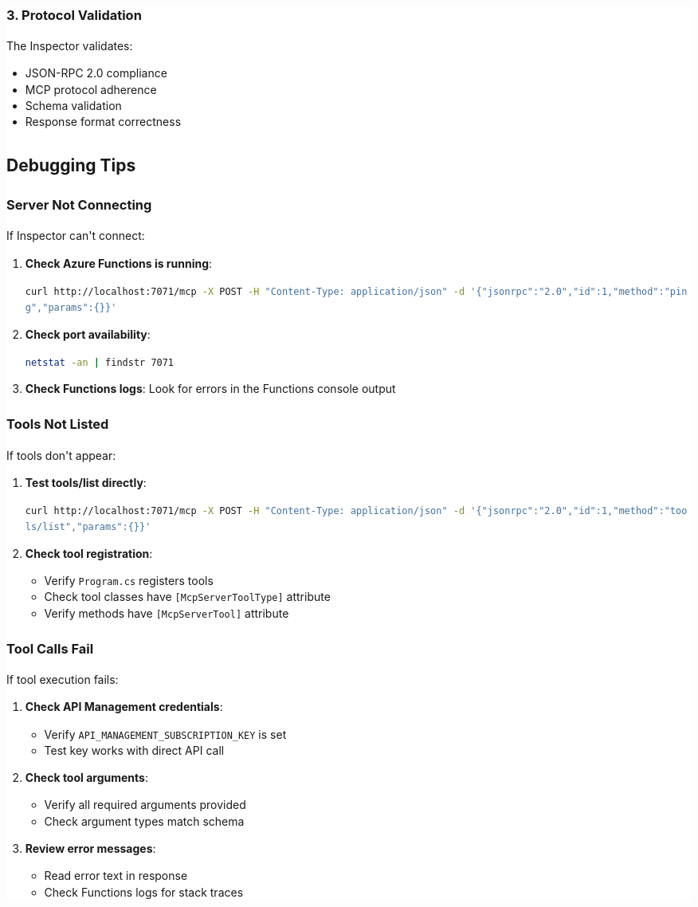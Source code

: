 ### 3. Protocol Validation

The Inspector validates:
- JSON-RPC 2.0 compliance
- MCP protocol adherence
- Schema validation
- Response format correctness

## Debugging Tips

### Server Not Connecting

If Inspector can't connect:

1. **Check Azure Functions is running**:
   ```bash
   curl http://localhost:7071/mcp -X POST -H "Content-Type: application/json" -d '{"jsonrpc":"2.0","id":1,"method":"ping","params":{}}'
   ```

2. **Check port availability**:
   ```bash
   netstat -an | findstr 7071
   ```

3. **Check Functions logs**:
   Look for errors in the Functions console output

### Tools Not Listed

If tools don't appear:

1. **Test tools/list directly**:
   ```bash
   curl http://localhost:7071/mcp -X POST -H "Content-Type: application/json" -d '{"jsonrpc":"2.0","id":1,"method":"tools/list","params":{}}'
   ```

2. **Check tool registration**:
   - Verify `Program.cs` registers tools
   - Check tool classes have `[McpServerToolType]` attribute
   - Verify methods have `[McpServerTool]` attribute

### Tool Calls Fail

If tool execution fails:

1. **Check API Management credentials**:
   - Verify `API_MANAGEMENT_SUBSCRIPTION_KEY` is set
   - Test key works with direct API call

2. **Check tool arguments**:
   - Verify all required arguments provided
   - Check argument types match schema

3. **Review error messages**:
   - Read error text in response
   - Check Functions logs for stack traces

